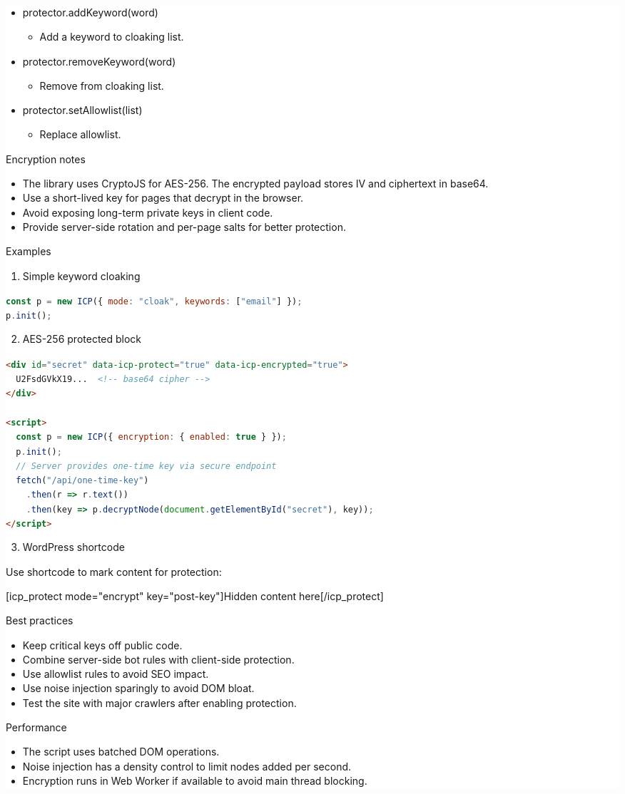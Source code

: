 - protector.addKeyword(word)
  - Add a keyword to cloaking list.

- protector.removeKeyword(word)
  - Remove from cloaking list.

- protector.setAllowlist(list)
  - Replace allowlist.

Encryption notes

- The library uses CryptoJS for AES-256. The encrypted payload stores IV and ciphertext in base64.
- Use a short-lived key for pages that decrypt in the browser.
- Avoid exposing long-term private keys in client code.
- Provide server-side rotation and per-page salts for better protection.

Examples

1. Simple keyword cloaking

```js
const p = new ICP({ mode: "cloak", keywords: ["email"] });
p.init();
```

2. AES-256 protected block

```html
<div id="secret" data-icp-protect="true" data-icp-encrypted="true">
  U2FsdGVkX19...  <!-- base64 cipher -->
</div>

<script>
  const p = new ICP({ encryption: { enabled: true } });
  p.init();
  // Server provides one-time key via secure endpoint
  fetch("/api/one-time-key")
    .then(r => r.text())
    .then(key => p.decryptNode(document.getElementById("secret"), key));
</script>
```

3. WordPress shortcode

Use shortcode to mark content for protection:

[icp_protect mode="encrypt" key="post-key"]Hidden content here[/icp_protect]

Best practices

- Keep critical keys off public code.
- Combine server-side bot rules with client-side protection.
- Use allowlist rules to avoid SEO impact.
- Use noise injection sparingly to avoid DOM bloat.
- Test the site with major crawlers after enabling protection.

Performance

- The script uses batched DOM operations.
- Noise injection has a density control to limit nodes added per second.
- Encryption runs in Web Worker if available to avoid main thread blocking.
